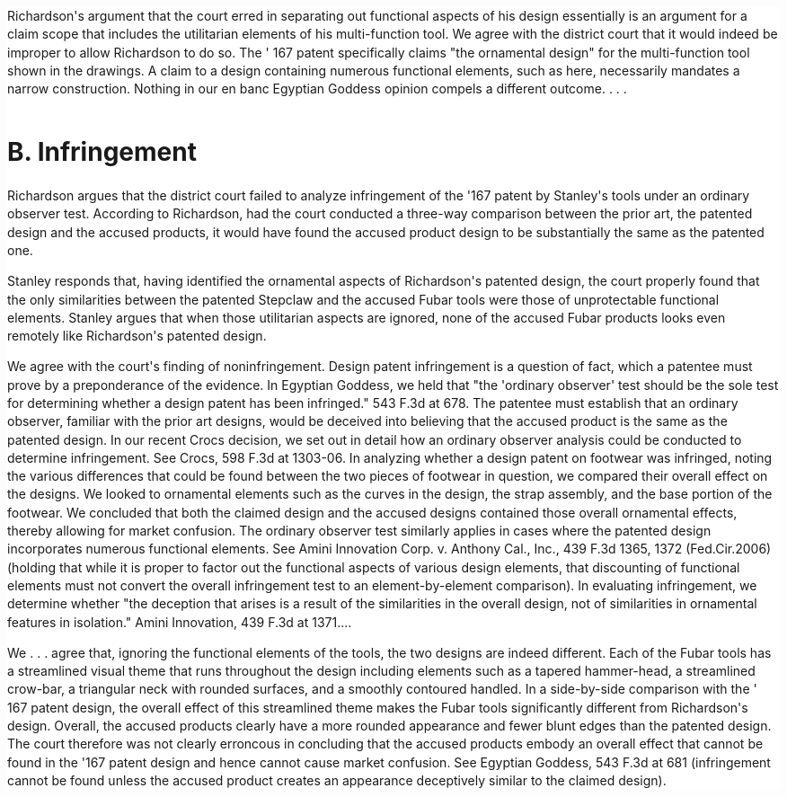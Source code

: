 Richardson's argument that the court erred in separating out functional aspects of his design essentially is an argument for a claim scope that includes the utilitarian elements of his multi-function tool. We agree with the district court that it would indeed be improper to allow Richardson to do so. The ' 167 patent specifically claims "the ornamental design" for the multi-function tool shown in the drawings. A claim to a design containing numerous functional elements, such as here, necessarily mandates a narrow construction. Nothing in our en banc Egyptian Goddess opinion compels a different outcome. . . .

# B. Infringement 

Richardson argues that the district court failed to analyze infringement of the '167 patent by Stanley's tools under an ordinary observer test. According to Richardson, had the court conducted a three-way comparison between the prior art, the patented design and the accused products, it would have found the accused product design to be substantially the same as the patented one.

Stanley responds that, having identified the ornamental aspects of Richardson's patented design, the court properly found that the only similarities between the patented Stepclaw and the accused Fubar tools were those of unprotectable functional elements. Stanley argues that when those utilitarian aspects are ignored, none of the accused Fubar products looks even remotely like Richardson's patented design.

We agree with the court's finding of noninfringement. Design patent infringement is a question of fact, which a patentee must prove by a preponderance of the evidence. In Egyptian Goddess, we held that "the 'ordinary observer' test should be the sole test for determining whether a design patent has been infringed." 543 F.3d at 678. The patentee must establish that an ordinary observer, familiar with the prior art designs, would be deceived into believing that the accused product is the same as the patented design. In our recent Crocs decision, we set out in detail how an ordinary observer analysis could be conducted to determine infringement. See Crocs, 598 F.3d at 1303-06. In analyzing whether a design patent on footwear was infringed, noting the various differences that could be found between the two pieces of footwear in question, we compared their overall effect on the designs. We looked to ornamental elements such as the curves in the design, the strap assembly, and the base portion of the footwear. We concluded that both the claimed design and the accused designs contained those overall ornamental effects, thereby allowing for market confusion.
The ordinary observer test similarly applies in cases where the patented design incorporates numerous functional elements. See Amini Innovation Corp. v. Anthony Cal., Inc., 439 F.3d 1365, 1372 (Fed.Cir.2006) (holding that while it is proper to factor out the functional aspects of various design elements, that discounting of functional elements must not convert the overall infringement test to an element-by-element comparison). In evaluating infringement, we determine whether "the deception that arises is a result of the similarities in the overall design, not of similarities in ornamental features in isolation." Amini Innovation, 439 F.3d at 1371....

We . . . agree that, ignoring the functional elements of the tools, the two designs are indeed different. Each of the Fubar tools has a streamlined visual theme that runs throughout the design including elements such as a tapered hammer-head, a streamlined crow-bar, a triangular neck with rounded surfaces, and a smoothly contoured handled. In a side-by-side comparison with the ' 167 patent design, the overall effect of this streamlined theme makes the Fubar tools significantly different from Richardson's design. Overall, the accused products clearly have a more rounded appearance and fewer blunt edges than the patented design. The court therefore was not clearly erroncous in concluding that the accused products embody an overall effect that cannot be found in the '167 patent design and hence cannot cause market confusion. See Egyptian Goddess, 543 F.3d at 681 (infringement cannot be found unless the accused product creates an appearance deceptively similar to the claimed design).
